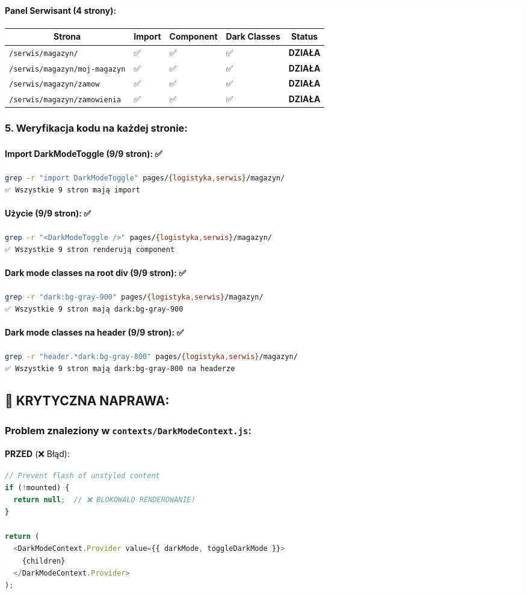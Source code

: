 #### Panel Serwisant (4 strony):
| Strona | Import | Component | Dark Classes | Status |
|--------|--------|-----------|--------------|--------|
| `/serwis/magazyn/` | ✅ | ✅ | ✅ | **DZIAŁA** |
| `/serwis/magazyn/moj-magazyn` | ✅ | ✅ | ✅ | **DZIAŁA** |
| `/serwis/magazyn/zamow` | ✅ | ✅ | ✅ | **DZIAŁA** |
| `/serwis/magazyn/zamowienia` | ✅ | ✅ | ✅ | **DZIAŁA** |

### 5. Weryfikacja kodu na każdej stronie:

#### Import DarkModeToggle (9/9 stron): ✅
```bash
grep -r "import DarkModeToggle" pages/{logistyka,serwis}/magazyn/
✅ Wszystkie 9 stron mają import
```

#### Użycie <DarkModeToggle /> (9/9 stron): ✅
```bash
grep -r "<DarkModeToggle />" pages/{logistyka,serwis}/magazyn/
✅ Wszystkie 9 stron renderują component
```

#### Dark mode classes na root div (9/9 stron): ✅
```bash
grep -r "dark:bg-gray-900" pages/{logistyka,serwis}/magazyn/
✅ Wszystkie 9 stron mają dark:bg-gray-900
```

#### Dark mode classes na header (9/9 stron): ✅
```bash
grep -r "header.*dark:bg-gray-800" pages/{logistyka,serwis}/magazyn/
✅ Wszystkie 9 stron mają dark:bg-gray-800 na headerze
```

## 🔧 KRYTYCZNA NAPRAWA:

### Problem znaleziony w `contexts/DarkModeContext.js`:

**PRZED** (❌ Błąd):
```javascript
// Prevent flash of unstyled content
if (!mounted) {
  return null;  // ❌ BLOKOWAŁO RENDEROWANIE!
}

return (
  <DarkModeContext.Provider value={{ darkMode, toggleDarkMode }}>
    {children}
  </DarkModeContext.Provider>
);
```
